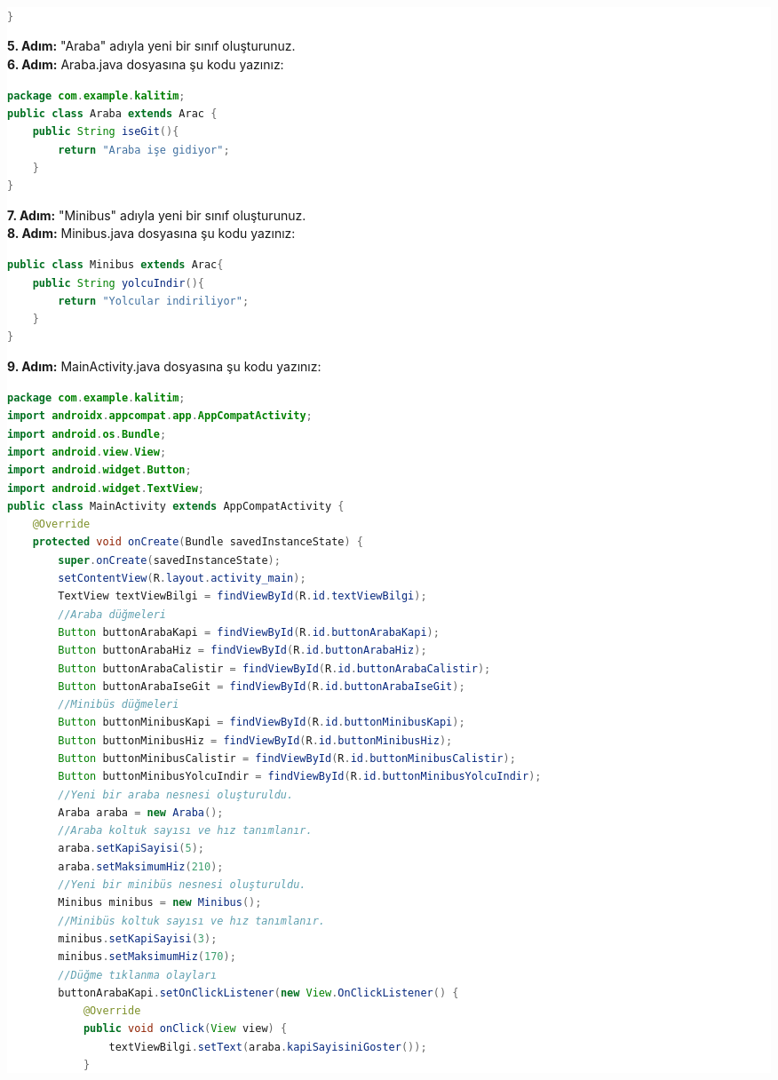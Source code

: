 ```java
}
```

**5. Adım:** "Araba" adıyla yeni bir sınıf oluşturunuz.\
**6. Adım:** Araba.java dosyasına şu kodu yazınız:

```java
package com.example.kalitim;
public class Araba extends Arac {
    public String iseGit(){
        return "Araba işe gidiyor";
    }
}
```

**7. Adım:** "Minibus" adıyla yeni bir sınıf oluşturunuz.\
**8. Adım:** Minibus.java dosyasına şu kodu yazınız:

```java
public class Minibus extends Arac{
    public String yolcuIndir(){
        return "Yolcular indiriliyor";
    }
}
```

**9. Adım:** MainActivity.java dosyasına şu kodu yazınız:

```java
package com.example.kalitim;
import androidx.appcompat.app.AppCompatActivity;
import android.os.Bundle;
import android.view.View;
import android.widget.Button;
import android.widget.TextView;
public class MainActivity extends AppCompatActivity {
    @Override
    protected void onCreate(Bundle savedInstanceState) {
        super.onCreate(savedInstanceState);
        setContentView(R.layout.activity_main);
        TextView textViewBilgi = findViewById(R.id.textViewBilgi);
        //Araba düğmeleri
        Button buttonArabaKapi = findViewById(R.id.buttonArabaKapi);
        Button buttonArabaHiz = findViewById(R.id.buttonArabaHiz);
        Button buttonArabaCalistir = findViewById(R.id.buttonArabaCalistir);
        Button buttonArabaIseGit = findViewById(R.id.buttonArabaIseGit);
        //Minibüs düğmeleri
        Button buttonMinibusKapi = findViewById(R.id.buttonMinibusKapi);
        Button buttonMinibusHiz = findViewById(R.id.buttonMinibusHiz);
        Button buttonMinibusCalistir = findViewById(R.id.buttonMinibusCalistir);
        Button buttonMinibusYolcuIndir = findViewById(R.id.buttonMinibusYolcuIndir);
        //Yeni bir araba nesnesi oluşturuldu.
        Araba araba = new Araba();
        //Araba koltuk sayısı ve hız tanımlanır.
        araba.setKapiSayisi(5);
        araba.setMaksimumHiz(210);
        //Yeni bir minibüs nesnesi oluşturuldu.
        Minibus minibus = new Minibus();
        //Minibüs koltuk sayısı ve hız tanımlanır.
        minibus.setKapiSayisi(3);
        minibus.setMaksimumHiz(170);
        //Düğme tıklanma olayları
        buttonArabaKapi.setOnClickListener(new View.OnClickListener() {
            @Override
            public void onClick(View view) {
                textViewBilgi.setText(araba.kapiSayisiniGoster());
            }
```